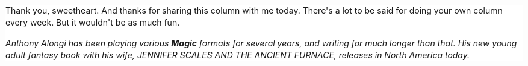 
Thank you, sweetheart. And thanks for sharing this column with me today. There's a lot to be said for doing your own column every week. But it wouldn't be as much fun.


*Anthony Alongi has been playing various **Magic** formats for several years, and writing for much longer than that. His new young adult fantasy book with his wife, [JENNIFER SCALES AND THE ANCIENT FURNACE](http://www.jenniferscales.com/), releases in North America today.*








